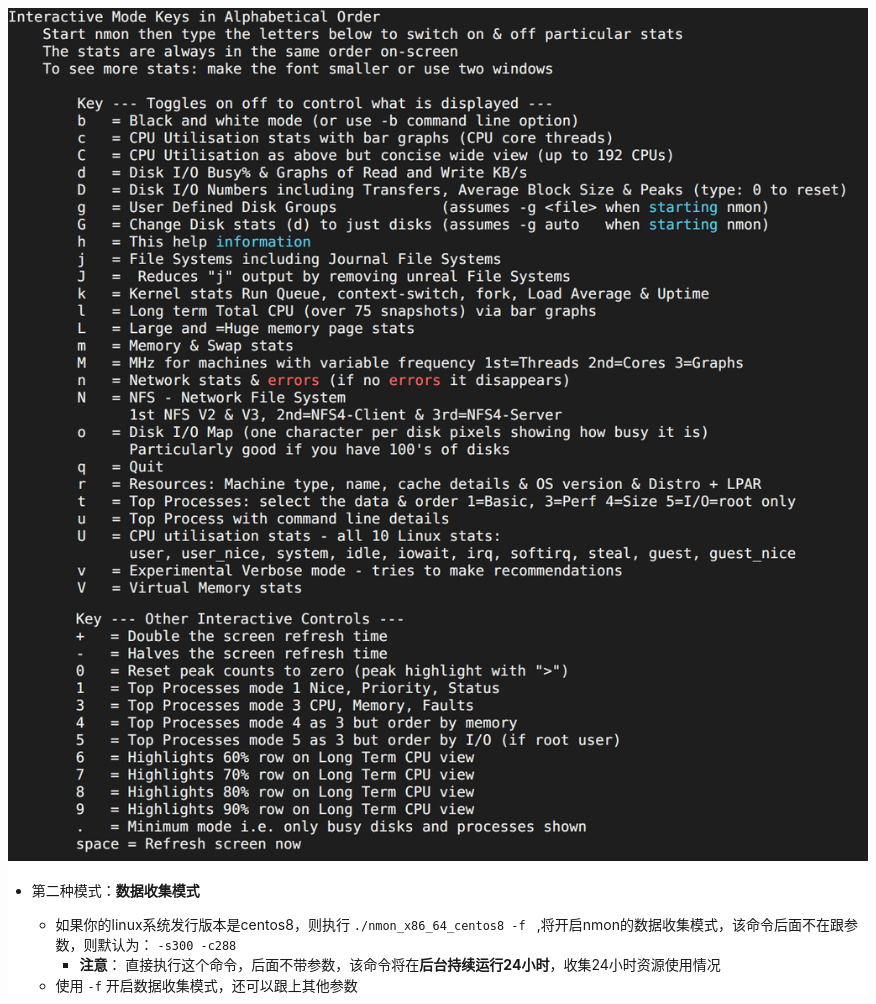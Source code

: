  ![Snipaste_2020-09-08_nmon-04](image/Snipaste_2020-09-08_nmon-04.png)

  

+ 第二种模式：**数据收集模式**

  + 如果你的linux系统发行版本是centos8，则执行 `./nmon_x86_64_centos8 -f ` ,将开启nmon的数据收集模式，该命令后面不在跟参数，则默认为： `-s300 -c288`
    + **注意**： 直接执行这个命令，后面不带参数，该命令将在**后台持续运行24小时**，收集24小时资源使用情况
  + 使用 `-f` 开启数据收集模式，还可以跟上其他参数
